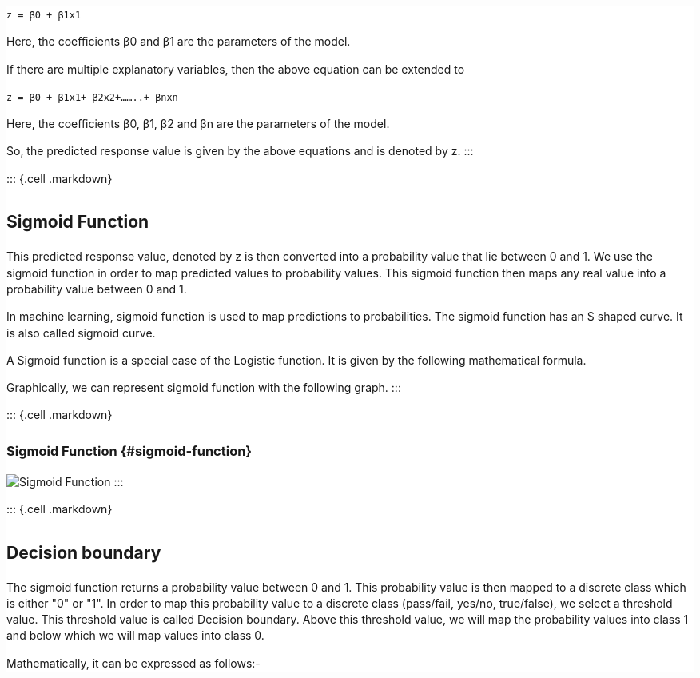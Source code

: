     z = β0 + β1x1    

Here, the coefficients β0 and β1 are the parameters of the model.

If there are multiple explanatory variables, then the above equation can
be extended to

    z = β0 + β1x1+ β2x2+……..+ βnxn

Here, the coefficients β0, β1, β2 and βn are the parameters of the
model.

So, the predicted response value is given by the above equations and is
denoted by z.
:::

::: {.cell .markdown}
## **Sigmoid Function**

This predicted response value, denoted by z is then converted into a
probability value that lie between 0 and 1. We use the sigmoid function
in order to map predicted values to probability values. This sigmoid
function then maps any real value into a probability value between 0 and
1.

In machine learning, sigmoid function is used to map predictions to
probabilities. The sigmoid function has an S shaped curve. It is also
called sigmoid curve.

A Sigmoid function is a special case of the Logistic function. It is
given by the following mathematical formula.

Graphically, we can represent sigmoid function with the following graph.
:::

::: {.cell .markdown}
### Sigmoid Function {#sigmoid-function}

![Sigmoid
Function](vertopal_6098b8dbd2864528b91b89bdc2279afb/3d802ba40a4e95f9c3e7ba257488dc4da0cd5fe4.png)
:::

::: {.cell .markdown}
## **Decision boundary**

The sigmoid function returns a probability value between 0 and 1. This
probability value is then mapped to a discrete class which is either "0"
or "1". In order to map this probability value to a discrete class
(pass/fail, yes/no, true/false), we select a threshold value. This
threshold value is called Decision boundary. Above this threshold value,
we will map the probability values into class 1 and below which we will
map values into class 0.

Mathematically, it can be expressed as follows:-

